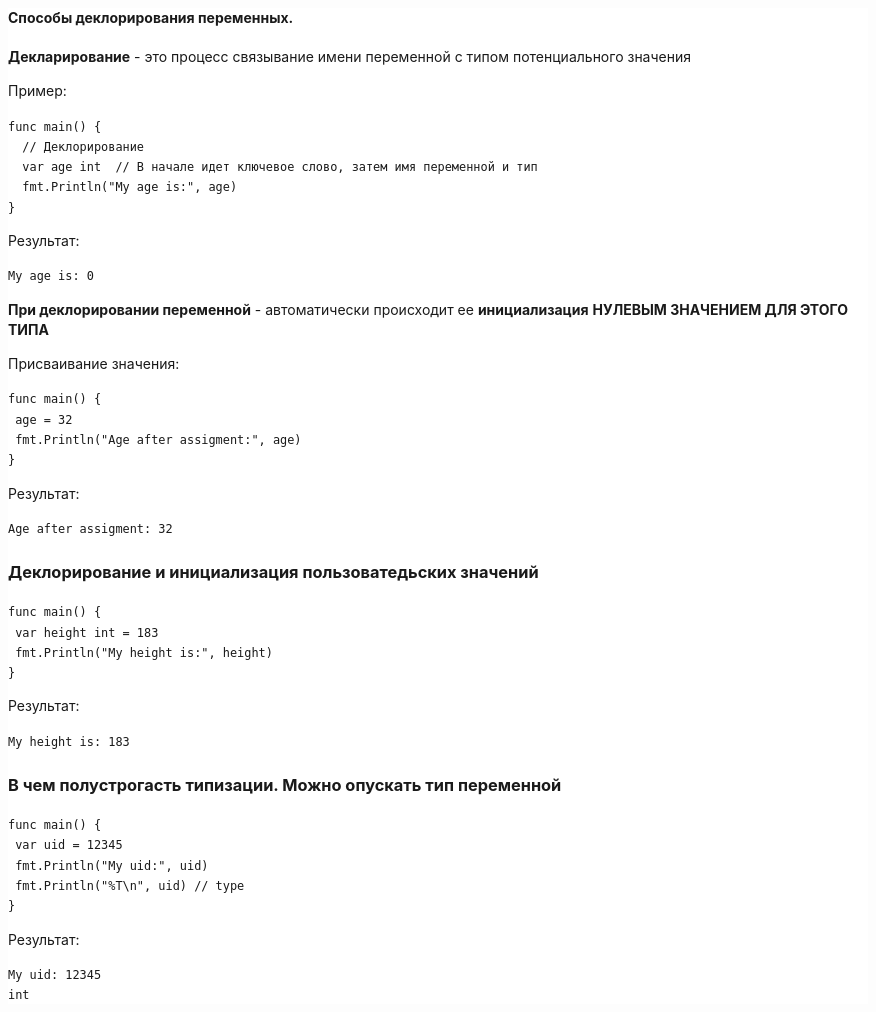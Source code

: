 #### Способы деклорирования переменных.
**Декларирование** - это процесс связывание имени переменной с типом потенциального значения

Пример:
```
func main() {
  // Деклорирование
  var age int  // В начале идет ключевое слово, затем имя переменной и тип
  fmt.Println("My age is:", age)
}
```
Результат:
```bash
My age is: 0
```
**При деклорировании переменной** - автоматически происходит ее **инициализация** **НУЛЕВЫМ ЗНАЧЕНИЕМ ДЛЯ ЭТОГО ТИПА**

Присваивание значения:
```
func main() {
 age = 32 
 fmt.Println("Age after assigment:", age)
}
```
Результат:
```bash
Age after assigment: 32
```

### Деклорирование и инициализация пользоватедьских значений

```
func main() {
 var height int = 183 
 fmt.Println("My height is:", height)
}
```
Результат:
```bash
My height is: 183
```

### В чем **полустрогасть** типизации. Можно опускать тип переменной

```
func main() {
 var uid = 12345 
 fmt.Println("My uid:", uid)
 fmt.Println("%T\n", uid) // type 
}
```
Результат:
```bash
My uid: 12345
int
```
